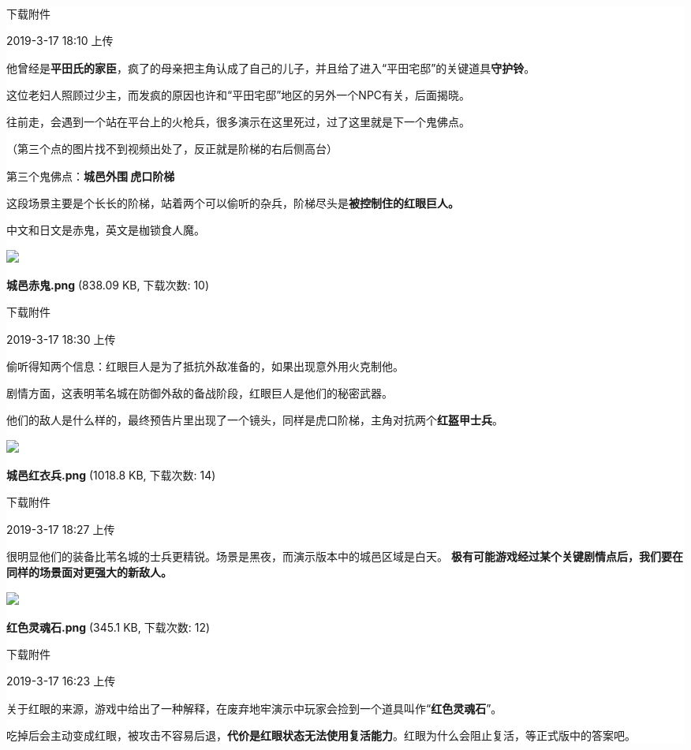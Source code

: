 下载附件

2019-3-17 18:10 上传


他曾经是<strong>平田氏的家臣</strong>，疯了的母亲把主角认成了自己的儿子，并且给了进入“平田宅邸”的关键道具<strong>守护铃</strong>。

这位老妇人照顾过少主，而发疯的原因也许和“平田宅邸”地区的另外一个NPC有关，后面揭晓。


往前走，会遇到一个站在平台上的火枪兵，很多演示在这里死过，过了这里就是下一个鬼佛点。


（第三个点的图片找不到视频出处了，反正就是阶梯的右后侧高台）


第三个鬼佛点：<strong>城邑外围 虎口阶梯</strong>

这段场景主要是个长长的阶梯，站着两个可以偷听的杂兵，阶梯尽头是<strong>被控制住的红眼巨人。</strong>

中文和日文是赤鬼，英文是枷锁食人魔。


<img src="https://img.saraba1st.com/forum/201903/17/183021s8auop039gagkpba.png" referrerpolicy="no-referrer">


<strong>城邑赤鬼.png</strong> (838.09 KB, 下载次数: 10)

下载附件

2019-3-17 18:30 上传


偷听得知两个信息：红眼巨人是为了抵抗外敌准备的，如果出现意外用火克制他。

剧情方面，这表明苇名城在防御外敌的备战阶段，红眼巨人是他们的秘密武器。

他们的敌人是什么样的，最终预告片里出现了一个镜头，同样是虎口阶梯，主角对抗两个<strong>红盔甲士兵</strong>。


<img src="https://img.saraba1st.com/forum/201903/17/182745rgee6owgdh666wwb.png" referrerpolicy="no-referrer">


<strong>城邑红衣兵.png</strong> (1018.8 KB, 下载次数: 14)

下载附件

2019-3-17 18:27 上传


很明显他们的装备比苇名城的士兵更精锐。场景是黑夜，而演示版本中的城邑区域是白天。
<strong>极有可能游戏经过某个关键剧情点后，我们要在同样的场景面对更强大的新敌人。</strong>


<img src="https://img.saraba1st.com/forum/201903/17/162327u6xjs6jzjs6u1qqx.png" referrerpolicy="no-referrer">


<strong>红色灵魂石.png</strong> (345.1 KB, 下载次数: 12)

下载附件

2019-3-17 16:23 上传


关于红眼的来源，游戏中给出了一种解释，在废弃地牢演示中玩家会捡到一个道具叫作“<strong>红色灵魂石</strong>”。

吃掉后会主动变成红眼，被攻击不容易后退，<strong>代价是红眼状态无法使用复活能力</strong>。红眼为什么会阻止复活，等正式版中的答案吧。
